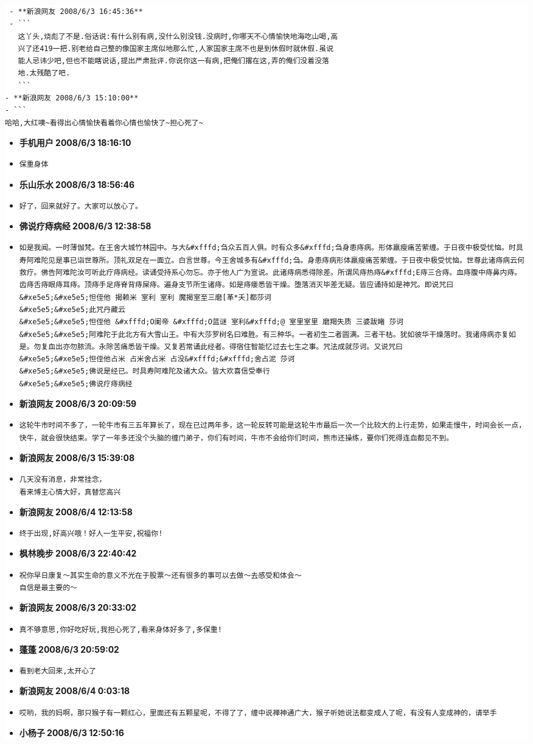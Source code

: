   ```
   - **新浪网友 2008/6/3 16:45:36**
   - ```
     这丫头,烧彪了不是.俗话说:有什么别有病,没什么别没钱.没病时,你哪天不心情愉快地海吃山喝,高
     兴了还419一把.别老给自己整的像国家主席似地那么忙,人家国家主席不也是到休假时就休假.虽说
     能人忌讳少吧,但也不能瞎说话,提出严肃批评.你说你这一有病,把俺们撂在这,弄的俺们没着没落
     地.太残酷了吧.
     ```
- **新浪网友 2008/6/3 15:10:00**
- ```
  哈哈,大红噢~看得出心情愉快看着你心情也愉快了~担心死了~
  ```
- **手机用户 2008/6/3 18:16:10**
- ```
  保重身体
  ```
- **乐山乐水 2008/6/3 18:56:46**
- ```
  好了，回来就好了。大家可以放心了。
  ```
- **佛说疗痔病经 2008/6/3 12:38:58**
- ```
  如是我闻。一时薄伽梵。在王舍大城竹林园中。与大&#xfffd;刍众五百人俱。时有众多&#xfffd;刍身患痔病。形体羸瘦痛苦萦缠。于日夜中极受忧恼。时具寿阿难陀见是事已诣世尊所。顶礼双足在一面立。白言世尊。今王舍城多有&#xfffd;刍。身患痔病形体羸瘦痛苦萦缠。于日夜中极受忧恼。世尊此诸痔病云何救疗。佛告阿难陀汝可听此疗痔病经。读诵受持系心勿忘。亦于他人广为宣说。此诸痔病悉得除差。所谓风痔热痔&#xfffd;E痔三合痔。血痔腹中痔鼻内痔。齿痔舌痔眼痔耳痔。顶痔手足痔脊背痔屎痔。遍身支节所生诸痔。如是痔瘘悉皆干燥。堕落消灭毕差无疑。皆应诵持如是神咒。即说咒曰
  &#xe5e5;&#xe5e5;怛侄他 揭赖米 室利 室利 魔揭室至三磨[革*夭]都莎诃
  &#xe5e5;&#xe5e5;此咒丹藏云
  &#xe5e5;&#xe5e5;怛侄他 &#xfffd;O阑帝 &#xfffd;O蓝谜 室利&#xfffd;@ 室里室里 磨羯失质 三婆跋睹 莎诃
  &#xe5e5;&#xe5e5;阿难陀于此北方有大雪山王。中有大莎罗树名曰难胜。有三种华。一者初生二者圆满。三者干枯。犹如彼华干燥落时。我诸痔病亦复如是。勿复血出亦勿脓流。永除苦痛悉皆干燥。又复若常诵此经者。得宿住智能忆过去七生之事。咒法成就莎诃。又说咒曰
  &#xe5e5;&#xe5e5;怛侄他占米 占米舍占米 占没&#xfffd;&#xfffd;舍占泥 莎诃
  &#xe5e5;&#xe5e5;佛说是经已。时具寿阿难陀及诸大众。皆大欢喜信受奉行
  &#xe5e5;&#xe5e5;佛说疗痔病经
  ```
- **新浪网友 2008/6/3 20:09:59**
- ```
  这轮牛市时间不多了，一轮牛市有三五年算长了，现在已过两年多，这一轮反转可能是这轮牛市最后一次一个比较大的上行走势，如果走慢牛，时间会长一点，快牛，就会很快结束。学了一年多还没个头脑的缠门弟子，你们有时间，牛市不会给你们时间，熊市还操练，要你们死得连血都见不到。
  ```
- **新浪网友 2008/6/3 15:39:08**
- ```
  几天没有消息，非常挂念，
  看来博主心情大好，真替您高兴
  ```
- **新浪网友 2008/6/4 12:13:58**
- ```
  终于出现,好高兴哦！好人一生平安,祝福你!
  ```
- **枫林晚步 2008/6/3 22:40:42**
- ```
  祝你早日康复～其实生命的意义不光在于股票～还有很多的事可以去做～去感受和体会～
  自信是最主要的～
  ```
- **新浪网友 2008/6/3 20:33:02**
- ```
  真不够意思,你好吃好玩,我担心死了,看来身体好多了,多保重!
  ```
- **蓬蓬 2008/6/3 20:59:02**
- ```
  看到老大回来,太开心了
  ```
- **新浪网友 2008/6/4 0:03:18**
- ```
  哎哟，我的妈啊，那只猴子有一颗红心，里面还有五颗星呢，不得了了，缠中说禅神通广大，猴子听她说法都变成人了呢，有没有人变成神的，请举手
  ```
- **小杨子 2008/6/3 12:50:16**
